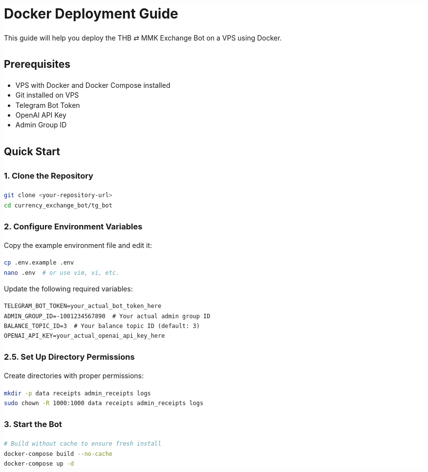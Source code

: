 # Docker Deployment Guide

This guide will help you deploy the THB ⇄ MMK Exchange Bot on a VPS using Docker.

## Prerequisites

- VPS with Docker and Docker Compose installed
- Git installed on VPS
- Telegram Bot Token
- OpenAI API Key
- Admin Group ID

## Quick Start

### 1. Clone the Repository

```bash
git clone <your-repository-url>
cd currency_exchange_bot/tg_bot
```

### 2. Configure Environment Variables

Copy the example environment file and edit it:

```bash
cp .env.example .env
nano .env  # or use vim, vi, etc.
```

Update the following required variables:

```env
TELEGRAM_BOT_TOKEN=your_actual_bot_token_here
ADMIN_GROUP_ID=-1001234567890  # Your actual admin group ID
BALANCE_TOPIC_ID=3  # Your balance topic ID (default: 3)
OPENAI_API_KEY=your_actual_openai_api_key_here
```

### 2.5. Set Up Directory Permissions

Create directories with proper permissions:

```bash
mkdir -p data receipts admin_receipts logs
sudo chown -R 1000:1000 data receipts admin_receipts logs
```

### 3. Start the Bot

```bash
# Build without cache to ensure fresh install
docker-compose build --no-cache
docker-compose up -d
```

